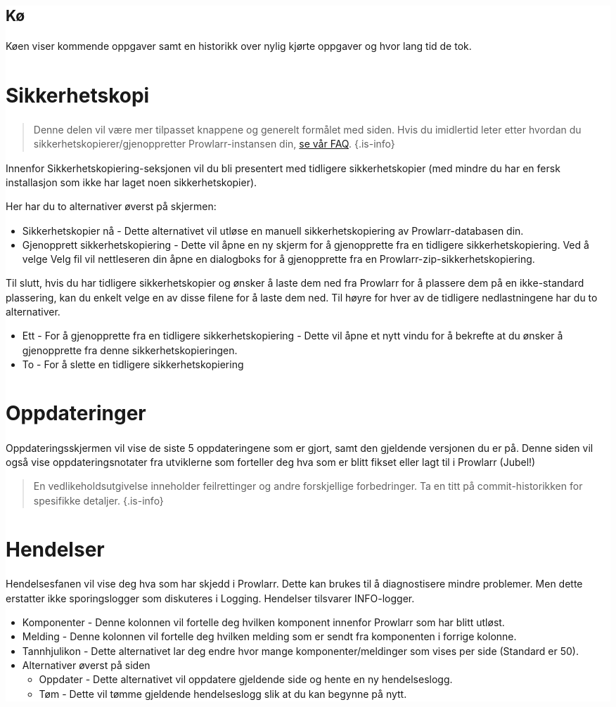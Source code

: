 ## Kø

Køen viser kommende oppgaver samt en historikk over nylig kjørte oppgaver og hvor lang tid de tok.

# Sikkerhetskopi



> Denne delen vil være mer tilpasset knappene og generelt formålet med siden.
> Hvis du imidlertid leter etter hvordan du sikkerhetskopierer/gjenoppretter Prowlarr-instansen din, [se vår FAQ](/prowlarr/faq).
{.is-info}

Innenfor Sikkerhetskopiering-seksjonen vil du bli presentert med tidligere sikkerhetskopier (med mindre du har en fersk installasjon som ikke har laget noen sikkerhetskopier).

Her har du to alternativer øverst på skjermen:

- Sikkerhetskopier nå - Dette alternativet vil utløse en manuell sikkerhetskopiering av Prowlarr-databasen din.
- Gjenopprett sikkerhetskopiering - Dette vil åpne en ny skjerm for å gjenopprette fra en tidligere sikkerhetskopiering.
Ved å velge Velg fil vil nettleseren din åpne en dialogboks for å gjenopprette fra en Prowlarr-zip-sikkerhetskopiering.

Til slutt, hvis du har tidligere sikkerhetskopier og ønsker å laste dem ned fra Prowlarr for å plassere dem på en ikke-standard plassering, kan du enkelt velge en av disse filene for å laste dem ned.
Til høyre for hver av de tidligere nedlastningene har du to alternativer.

- Ett - For å gjenopprette fra en tidligere sikkerhetskopiering - Dette vil åpne et nytt vindu for å bekrefte at du ønsker å gjenopprette fra denne sikkerhetskopieringen.
- To - For å slette en tidligere sikkerhetskopiering

# Oppdateringer

Oppdateringsskjermen vil vise de siste 5 oppdateringene som er gjort, samt den gjeldende versjonen du er på.
Denne siden vil også vise oppdateringsnotater fra utviklerne som forteller deg hva som er blitt fikset eller lagt til i Prowlarr (Jubel!)

> En vedlikeholdsutgivelse inneholder feilrettinger og andre forskjellige forbedringer. Ta en titt på commit-historikken for spesifikke detaljer.
{.is-info}

# Hendelser

Hendelsesfanen vil vise deg hva som har skjedd i Prowlarr. Dette kan brukes til å diagnostisere mindre problemer. Men dette erstatter ikke sporingslogger som diskuteres i Logging. Hendelser tilsvarer INFO-logger.

- Komponenter - Denne kolonnen vil fortelle deg hvilken komponent innenfor Prowlarr som har blitt utløst.
- Melding - Denne kolonnen vil fortelle deg hvilken melding som er sendt fra komponenten i forrige kolonne.
- Tannhjulikon - Dette alternativet lar deg endre hvor mange komponenter/meldinger som vises per side (Standard er 50).
- Alternativer øverst på siden
  - Oppdater - Dette alternativet vil oppdatere gjeldende side og hente en ny hendelseslogg.
  - Tøm - Dette vil tømme gjeldende hendelseslogg slik at du kan begynne på nytt.
